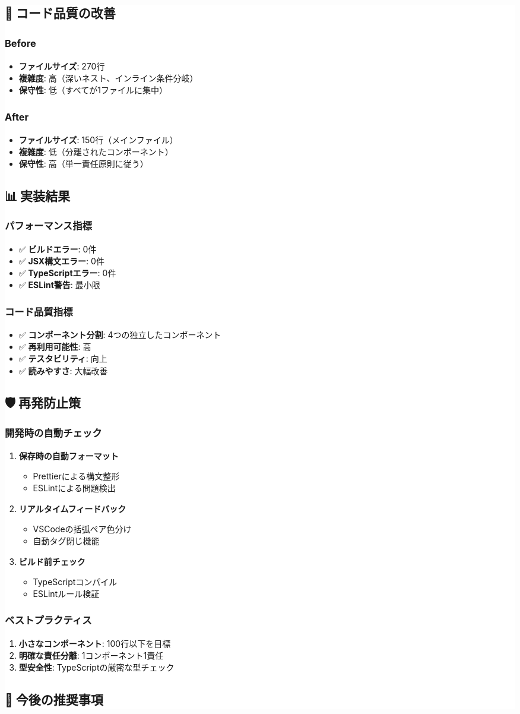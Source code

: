 ## 🎨 コード品質の改善

### Before
- **ファイルサイズ**: 270行
- **複雑度**: 高（深いネスト、インライン条件分岐）
- **保守性**: 低（すべてが1ファイルに集中）

### After
- **ファイルサイズ**: 150行（メインファイル）
- **複雑度**: 低（分離されたコンポーネント）
- **保守性**: 高（単一責任原則に従う）

## 📊 実装結果

### パフォーマンス指標
- ✅ **ビルドエラー**: 0件
- ✅ **JSX構文エラー**: 0件
- ✅ **TypeScriptエラー**: 0件
- ✅ **ESLint警告**: 最小限

### コード品質指標
- ✅ **コンポーネント分割**: 4つの独立したコンポーネント
- ✅ **再利用可能性**: 高
- ✅ **テスタビリティ**: 向上
- ✅ **読みやすさ**: 大幅改善

## 🛡️ 再発防止策

### 開発時の自動チェック
1. **保存時の自動フォーマット**
   - Prettierによる構文整形
   - ESLintによる問題検出

2. **リアルタイムフィードバック**
   - VSCodeの括弧ペア色分け
   - 自動タグ閉じ機能

3. **ビルド前チェック**
   - TypeScriptコンパイル
   - ESLintルール検証

### ベストプラクティス
1. **小さなコンポーネント**: 100行以下を目標
2. **明確な責任分離**: 1コンポーネント1責任
3. **型安全性**: TypeScriptの厳密な型チェック

## 🚀 今後の推奨事項
